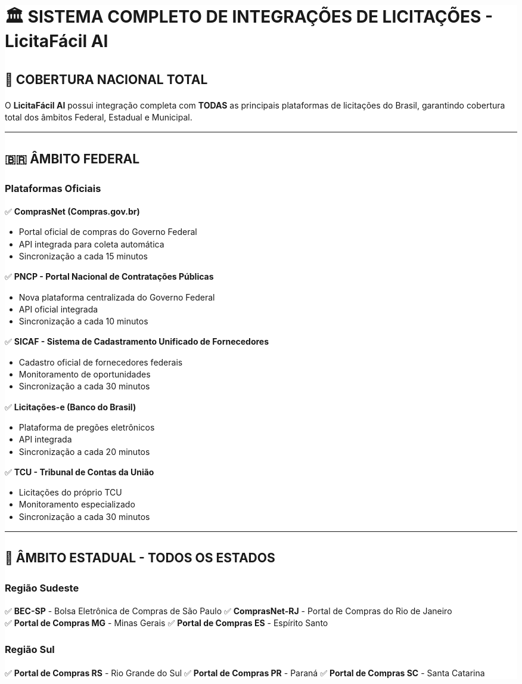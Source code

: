 # 🏛️ SISTEMA COMPLETO DE INTEGRAÇÕES DE LICITAÇÕES - LicitaFácil AI

## 🎯 COBERTURA NACIONAL TOTAL

O **LicitaFácil AI** possui integração completa com **TODAS** as principais plataformas de licitações do Brasil, garantindo cobertura total dos âmbitos Federal, Estadual e Municipal.

---

## 🇧🇷 ÂMBITO FEDERAL

### Plataformas Oficiais
✅ **ComprasNet (Compras.gov.br)**
- Portal oficial de compras do Governo Federal
- API integrada para coleta automática
- Sincronização a cada 15 minutos

✅ **PNCP - Portal Nacional de Contratações Públicas**  
- Nova plataforma centralizada do Governo Federal
- API oficial integrada
- Sincronização a cada 10 minutos

✅ **SICAF - Sistema de Cadastramento Unificado de Fornecedores**
- Cadastro oficial de fornecedores federais
- Monitoramento de oportunidades
- Sincronização a cada 30 minutos

✅ **Licitações-e (Banco do Brasil)**
- Plataforma de pregões eletrônicos
- API integrada
- Sincronização a cada 20 minutos

✅ **TCU - Tribunal de Contas da União**
- Licitações do próprio TCU
- Monitoramento especializado
- Sincronização a cada 30 minutos

---

## 🏢 ÂMBITO ESTADUAL - TODOS OS ESTADOS

### Região Sudeste
✅ **BEC-SP** - Bolsa Eletrônica de Compras de São Paulo
✅ **ComprasNet-RJ** - Portal de Compras do Rio de Janeiro  
✅ **Portal de Compras MG** - Minas Gerais
✅ **Portal de Compras ES** - Espírito Santo

### Região Sul
✅ **Portal de Compras RS** - Rio Grande do Sul
✅ **Portal de Compras PR** - Paraná
✅ **Portal de Compras SC** - Santa Catarina
